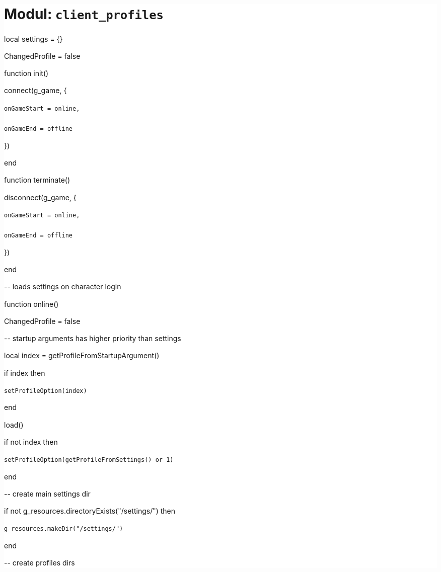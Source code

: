# Modul: `client_profiles`


local settings = {}

ChangedProfile = false

function init()

  connect(g_game, {

    onGameStart = online,

    onGameEnd = offline

})

end

function terminate()

  disconnect(g_game, {

    onGameStart = online,

    onGameEnd = offline

})

end

-- loads settings on character login

function online()

  ChangedProfile = false

  -- startup arguments has higher priority than settings

  local index = getProfileFromStartupArgument()

  if index then

    setProfileOption(index)

  end

  load()

  if not index then

    setProfileOption(getProfileFromSettings() or 1)

  end

  -- create main settings dir

  if not g_resources.directoryExists("/settings/") then

    g_resources.makeDir("/settings/")

  end

  -- create profiles dirs
